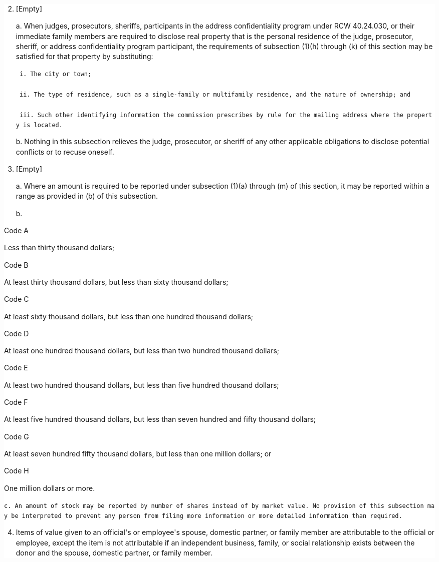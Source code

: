 2. [Empty]

    a. When judges, prosecutors, sheriffs, participants in the address confidentiality program under RCW 40.24.030, or their immediate family members are required to disclose real property that is the personal residence of the judge, prosecutor, sheriff, or address confidentiality program participant, the requirements of subsection (1)(h) through (k) of this section may be satisfied for that property by substituting:

        i. The city or town;

        ii. The type of residence, such as a single-family or multifamily residence, and the nature of ownership; and

        iii. Such other identifying information the commission prescribes by rule for the mailing address where the property is located.

    b. Nothing in this subsection relieves the judge, prosecutor, or sheriff of any other applicable obligations to disclose potential conflicts or to recuse oneself.

3. [Empty]

    a. Where an amount is required to be reported under subsection (1)(a) through (m) of this section, it may be reported within a range as provided in (b) of this subsection.

    b.

Code A

Less than thirty thousand dollars;

Code B

At least thirty thousand dollars, but less than sixty thousand dollars;

Code C

At least sixty thousand dollars, but less than one hundred thousand dollars;

Code D

At least one hundred thousand dollars, but less than two hundred thousand dollars;

Code E

At least two hundred thousand dollars, but less than five hundred thousand dollars;

Code F

At least five hundred thousand dollars, but less than seven hundred and fifty thousand dollars;

Code G

At least seven hundred fifty thousand dollars, but less than one million dollars; or

Code H

One million dollars or more.

    c. An amount of stock may be reported by number of shares instead of by market value. No provision of this subsection may be interpreted to prevent any person from filing more information or more detailed information than required.

4. Items of value given to an official's or employee's spouse, domestic partner, or family member are attributable to the official or employee, except the item is not attributable if an independent business, family, or social relationship exists between the donor and the spouse, domestic partner, or family member.
